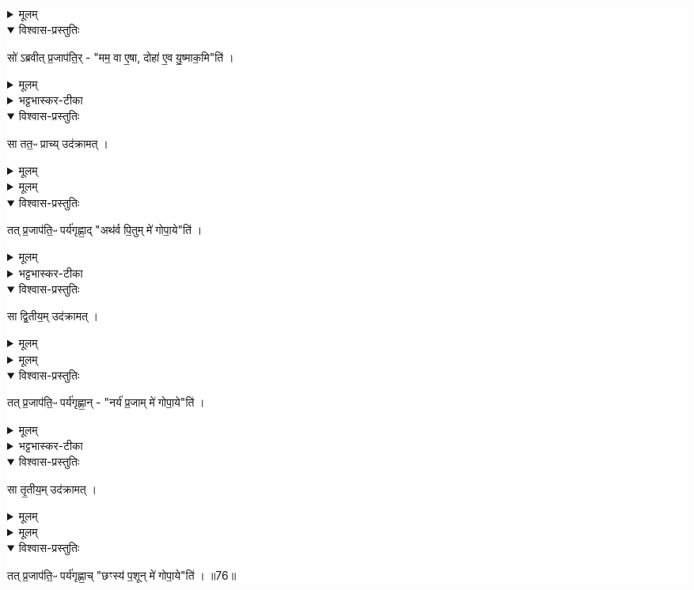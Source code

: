 
<details><summary>मूलम्</summary></details>

<details open><summary>विश्वास-प्रस्तुतिः</summary>

सो॑ ऽब्रवीत् प्र॒जाप॑ति॒र् - "मम॒ वा ए॒षा, दोहा॑ ए॒व यु॒ष्माक॒मि"ति॑ ।   
</details>

<details><summary>मूलम्</summary></details>

<details><summary>भट्टभास्कर-टीका</summary></details>

<details open><summary>विश्वास-प्रस्तुतिः</summary>

सा तत॒ᳶ प्राच्य् उद॑क्रामत् ।   
</details>

<details><summary>मूलम्</summary></details>


<details><summary>मूलम्</summary></details>

<details open><summary>विश्वास-प्रस्तुतिः</summary>

तत् प्र॒जाप॑ति॒ᳶ पर्य॑गृह्णा॒द् "अथ॑र्व पि॒तुम् मे॑ गोपा॒ये"ति॑ ।   
</details>

<details><summary>मूलम्</summary></details>

<details><summary>भट्टभास्कर-टीका</summary></details>

<details open><summary>विश्वास-प्रस्तुतिः</summary>

सा द्वि॒तीय॒म् उद॑क्रामत् ।   
</details>

<details><summary>मूलम्</summary></details>


<details><summary>मूलम्</summary></details>

<details open><summary>विश्वास-प्रस्तुतिः</summary>

तत् प्र॒जाप॑ति॒ᳶ पर्य॑गृह्णा॒न् - "नर्य॑ प्र॒जाम् मे॑ गोपा॒ये"ति॑ ।  
</details>

<details><summary>मूलम्</summary></details>

<details><summary>भट्टभास्कर-टीका</summary></details>

<details open><summary>विश्वास-प्रस्तुतिः</summary>

सा तृ॒तीय॒म् उद॑क्रामत् ।  
</details>

<details><summary>मूलम्</summary></details>


<details><summary>मूलम्</summary></details>

<details open><summary>विश्वास-प्रस्तुतिः</summary>

तत् प्र॒जाप॑ति॒ᳶ पर्य॑गृह्णा॒च् "छꣳस्य॑ प॒शून् मे॑ गोपा॒ये"ति॑ ।  ॥76॥  
</details>
